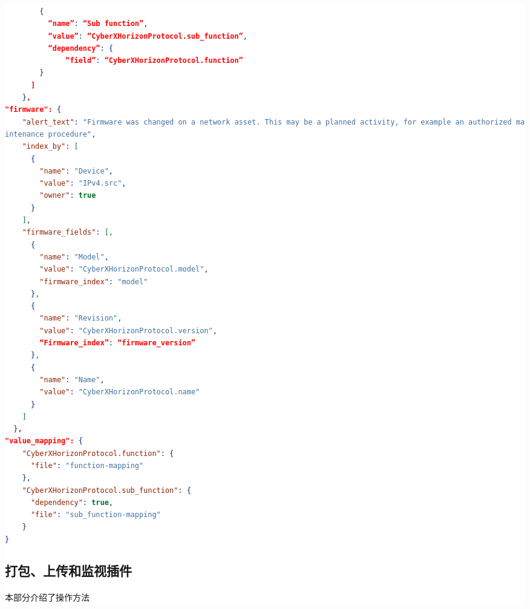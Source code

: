 ```json
        {
          “name”: “Sub function”,
          “value”: “CyberXHorizonProtocol.sub_function”,
          “dependency”: {
              “field”: “CyberXHorizonProtocol.function”
        }
      ]
    },
"firmware": {
    "alert_text": "Firmware was changed on a network asset. This may be a planned activity, for example an authorized maintenance procedure",
    "index_by": [
      {
        "name": "Device",
        "value": "IPv4.src",
        "owner": true
      }
    ],
    "firmware_fields": [,
      {
        "name": "Model",
        "value": "CyberXHorizonProtocol.model",
        "firmware_index": "model"
      },
      {
        "name": "Revision",
        "value": "CyberXHorizonProtocol.version",
        “Firmware_index”: “firmware_version”
      },
      {
        "name": "Name",
        "value": "CyberXHorizonProtocol.name"
      }
    ]
  },
"value_mapping": {
    "CyberXHorizonProtocol.function": {
      "file": "function-mapping"
    },
    "CyberXHorizonProtocol.sub_function": {
      "dependency": true,
      "file": "sub_function-mapping"
    }
}

```
## <a name="package-upload-and-monitor-the-plugin"></a>打包、上传和监视插件 

本部分介绍了操作方法
